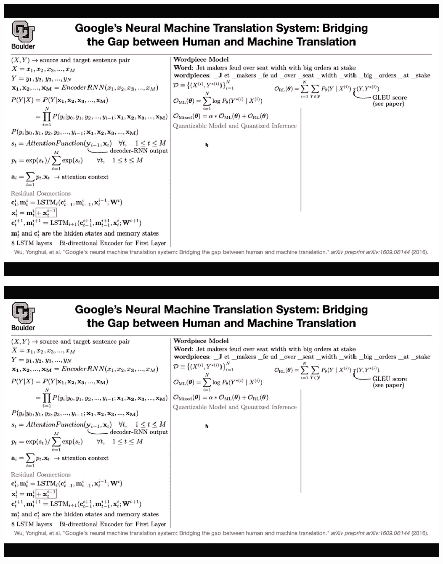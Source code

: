 ![](img/b9f9b2d9f61d47e59a51f2d9ffe2d3ba_127.png)

![](img/b9f9b2d9f61d47e59a51f2d9ffe2d3ba_128.png)
